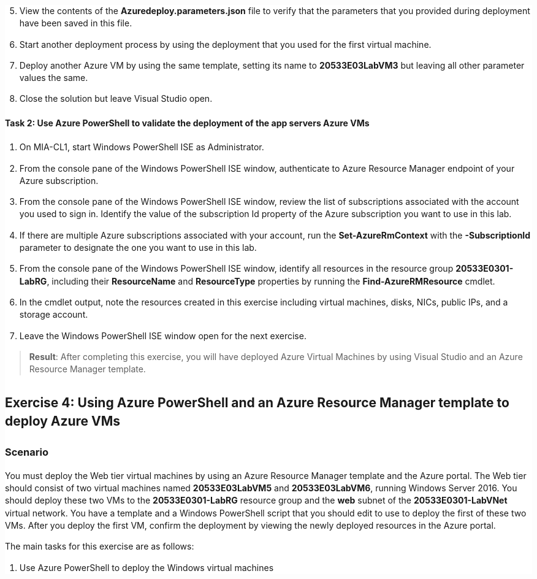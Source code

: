 5. View the contents of the **Azuredeploy.parameters.json** file to verify that the parameters that you provided during deployment have been saved in this file.

6. Start another deployment process by using the deployment that you used for the first virtual machine. 

7. Deploy another Azure VM by using the same template, setting its name to **20533E03LabVM3** but leaving all other parameter values the same.

8. Close the solution but leave Visual Studio open.



#### Task 2: Use Azure PowerShell to validate the deployment of the app servers Azure VMs
  
1. On MIA-CL1, start Windows PowerShell ISE as Administrator.

2. From the console pane of the Windows PowerShell ISE window, authenticate to Azure Resource Manager endpoint of your Azure subscription. 

3. From the console pane of the Windows PowerShell ISE window, review the list of subscriptions associated with the account you used to sign in. Identify the value of the subscription Id property of the Azure subscription you want to use in this lab. 

4. If there are multiple Azure subscriptions associated with your account, run the **Set-AzureRmContext** with the **-SubscriptionId** parameter to designate the one you want to use in this lab. 

5. From the console pane of the Windows PowerShell ISE window, identify all resources in the resource group **20533E0301-LabRG**, including their **ResourceName** and **ResourceType** properties by running the **Find-AzureRMResource** cmdlet. 

6. In the cmdlet output, note the resources created in this exercise including virtual machines, disks, NICs, public IPs, and a storage account.

7. Leave the Windows PowerShell ISE window open for the next exercise.


> **Result**: After completing this exercise, you will have deployed Azure Virtual Machines by using Visual Studio and an Azure Resource Manager template.


## Exercise 4: Using Azure PowerShell and an Azure Resource Manager template to deploy Azure VMs
  
### Scenario
  
 You must deploy the Web tier virtual machines by using an Azure Resource Manager template and the Azure portal. The Web tier should consist of two virtual machines named **20533E03LabVM5** and **20533E03LabVM6**, running Windows Server 2016. You should deploy these two VMs to the **20533E0301-LabRG** resource group and the **web** subnet of the **20533E0301-LabVNet** virtual network. You have a template and a Windows PowerShell script that you should edit to use to deploy the first of these two VMs. After you deploy the first VM, confirm the deployment by viewing the newly deployed resources in the Azure portal.

The main tasks for this exercise are as follows:

1. Use Azure PowerShell to deploy the Windows virtual machines 
